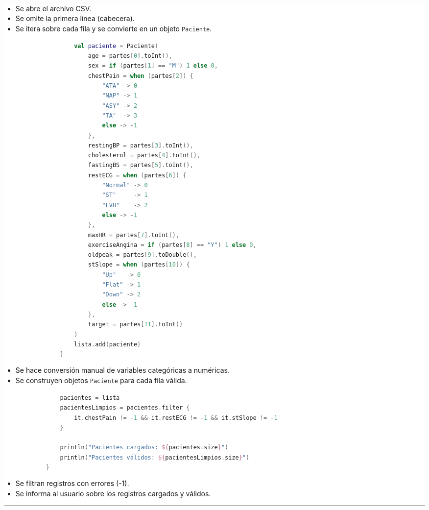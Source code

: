 * Se abre el archivo CSV.
* Se omite la primera línea (cabecera).
* Se itera sobre cada fila y se convierte en un objeto `Paciente`.

```kotlin
                    val paciente = Paciente(
                        age = partes[0].toInt(),
                        sex = if (partes[1] == "M") 1 else 0,
                        chestPain = when (partes[2]) {
                            "ATA" -> 0
                            "NAP" -> 1
                            "ASY" -> 2
                            "TA"  -> 3
                            else -> -1
                        },
                        restingBP = partes[3].toInt(),
                        cholesterol = partes[4].toInt(),
                        fastingBS = partes[5].toInt(),
                        restECG = when (partes[6]) {
                            "Normal" -> 0
                            "ST"     -> 1
                            "LVH"    -> 2
                            else -> -1
                        },
                        maxHR = partes[7].toInt(),
                        exerciseAngina = if (partes[8] == "Y") 1 else 0,
                        oldpeak = partes[9].toDouble(),
                        stSlope = when (partes[10]) {
                            "Up"   -> 0
                            "Flat" -> 1
                            "Down" -> 2
                            else -> -1
                        },
                        target = partes[11].toInt()
                    )
                    lista.add(paciente)
                }
```

* Se hace conversión manual de variables categóricas a numéricas.
* Se construyen objetos `Paciente` para cada fila válida.

```kotlin
                pacientes = lista
                pacientesLimpios = pacientes.filter {
                    it.chestPain != -1 && it.restECG != -1 && it.stSlope != -1
                }

                println("Pacientes cargados: ${pacientes.size}")
                println("Pacientes válidos: ${pacientesLimpios.size}")
            }
```

* Se filtran registros con errores (-1).
* Se informa al usuario sobre los registros cargados y válidos.

---